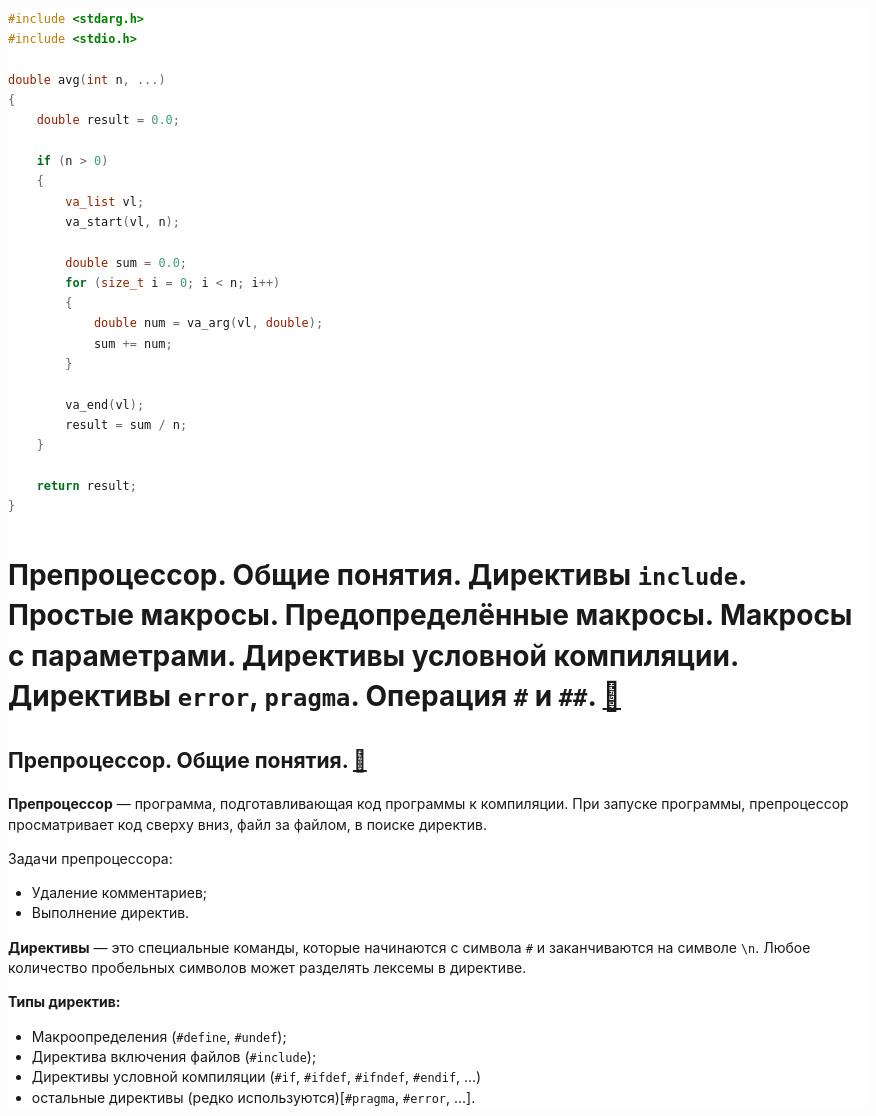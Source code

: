 ```c
#include <stdarg.h>
#include <stdio.h>

double avg(int n, ...) 
{
    double result = 0.0;
    
    if (n > 0) 
    {
        va_list vl;
        va_start(vl, n);

        double sum = 0.0;
        for (size_t i = 0; i < n; i++) 
        {
            double num = va_arg(vl, double);
            sum += num;
        }

        va_end(vl);
        result = sum / n;
    }

    return result;
}
```

<div style="page-break-after: always;"></div>

#  **Препроцессор. Общие понятия. Директивы `include`. Простые макросы. Предопределённые макросы. Макросы с параметрами. Директивы условной компиляции. Директивы `error`, `pragma`. Операция `#` и `##`.** [🔼](#top)

## **Препроцессор. Общие понятия.** [🔼](#top)

**Препроцессор** — программа, подготавливающая код программы к компиляции. При запуске программы, препроцессор просматривает код сверху вниз, файл за файлом, в поиске директив.

Задачи препроцессора:
- Удаление комментариев;
- Выполнение директив.

**Директивы** — это специальные команды, которые начинаются с символа `#` и заканчиваются
на символе `\n`. Любое количество пробельных символов может разделять лексемы в директиве.

**Типы директив:**
- Макроопределения (`#define`, `#undef`);
- Директива включения файлов (`#include`);
- Директивы условной компиляции (`#if`, `#ifdef`, `#ifndef`, `#endif`, ...)
- остальные директивы (редко используются)[`#pragma`, `#error`, ...].
